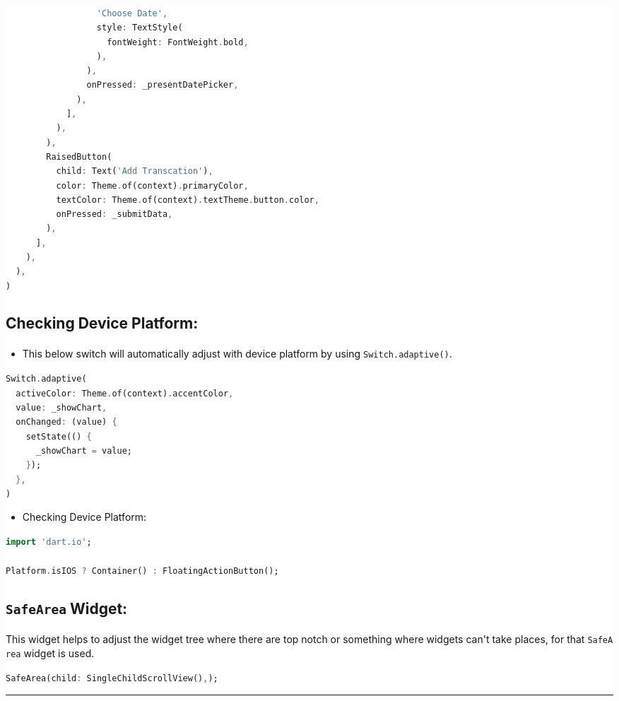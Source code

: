 ```dart
                  'Choose Date',
                  style: TextStyle(
                    fontWeight: FontWeight.bold,
                  ),
                ),
                onPressed: _presentDatePicker,
              ),
            ],
          ),
        ),
        RaisedButton(
          child: Text('Add Transcation'),
          color: Theme.of(context).primaryColor,
          textColor: Theme.of(context).textTheme.button.color,
          onPressed: _submitData,
        ),
      ],
    ),
  ),
)
```

## Checking Device Platform:

-   This below switch will automatically adjust with device platform by using `Switch.adaptive()`.

```dart
Switch.adaptive(
  activeColor: Theme.of(context).accentColor,
  value: _showChart,
  onChanged: (value) {
    setState(() {
      _showChart = value;
    });
  },
)
```

-   Checking Device Platform:

```dart
import 'dart.io';

Platform.isIOS ? Container() : FloatingActionButton();
```

## `SafeArea` Widget:

This widget helps to adjust the widget tree where there are top notch or something where widgets can't take places, for that `SafeArea` widget is used.

```dart
SafeArea(child: SingleChildScrollView(),);
```

---